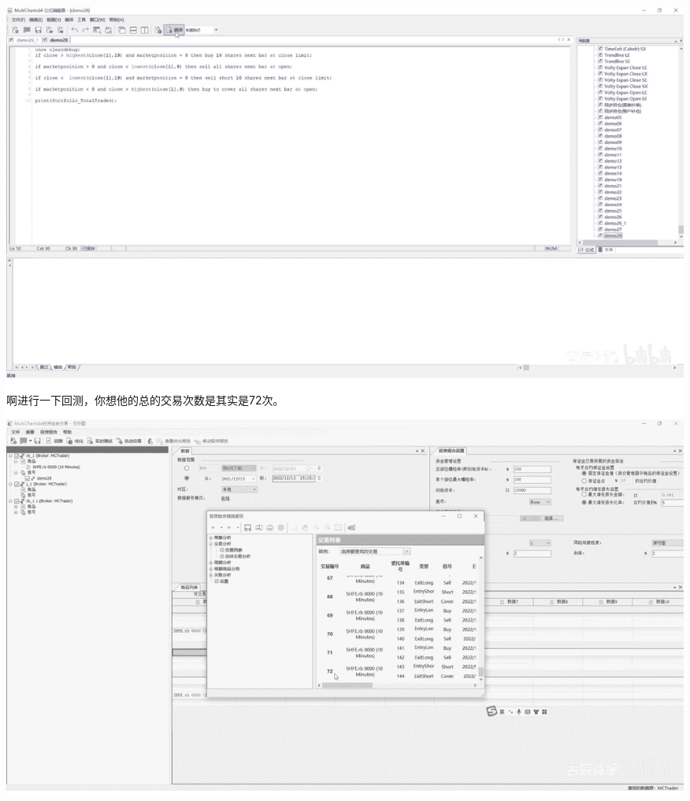 ![](img/e12331d72448523a772f2df5c7fd14d6_71.png)

啊进行一下回测，你想他的总的交易次数是其实是72次。

![](img/e12331d72448523a772f2df5c7fd14d6_73.png)
